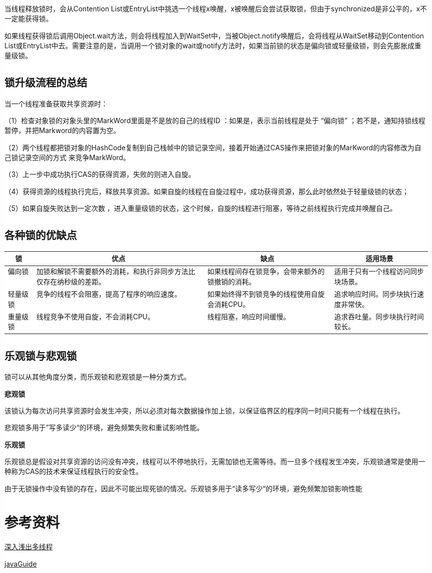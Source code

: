当线程释放锁时，会从Contention List或EntryList中挑选一个线程x唤醒，x被唤醒后会尝试获取锁，但由于synchronized是非公平的，x不一定能获得锁。

如果线程获得锁后调用Object.wait方法，则会将线程加入到WaitSet中，当被Object.notify唤醒后，会将线程从WaitSet移动到Contention List或EntryList中去。需要注意的是，当调用一个锁对象的wait或notify方法时，如果当前锁的状态是偏向锁或轻量级锁，则会先膨胀成重量级锁。



## **锁升级流程的总结**

当一个线程准备获取共享资源时：

（1）检查对象锁的对象头里的MarkWord里面是不是放的自己的线程ID ：如果是，表示当前线程是处于 “偏向锁” ；若不是，通知持锁线程暂停，并把Markword的内容置为空。

（2）两个线程都把锁对象的HashCode复制到自己栈帧中的锁记录空间，接着开始通过CAS操作来把锁对象的MarKword的内容修改为自己锁记录空间的方式 来竞争MarkWord。

（3）上一步中成功执行CAS的获得资源，失败的则进入自旋。

（4）获得资源的线程执行完后，释放共享资源。如果自旋的线程在自旋过程中，成功获得资源，那么此时依然处于轻量级锁的状态；

（5）如果自旋失败达到一定次数 ，进入重量级锁的状态，这个时候，自旋的线程进行阻塞，等待之前线程执行完成并唤醒自己。



## **各种锁的优缺点**

| **锁**   | **优点**                                                     | **缺点**                                         | **适用场景**                         |
| -------- | ------------------------------------------------------------ | ------------------------------------------------ | ------------------------------------ |
| 偏向锁   | 加锁和解锁不需要额外的消耗，和执行非同步方法比仅存在纳秒级的差距。 | 如果线程间存在锁竞争，会带来额外的锁撤销的消耗。 | 适用于只有一个线程访问同步块场景。   |
| 轻量级锁 | 竞争的线程不会阻塞，提高了程序的响应速度。                   | 如果始终得不到锁竞争的线程使用自旋会消耗CPU。    | 追求响应时间。同步块执行速度非常快。 |
| 重量级锁 | 线程竞争不使用自旋，不会消耗CPU。                            | 线程阻塞，响应时间缓慢。                         | 追求吞吐量。同步块执行时间较长。     |



## **乐观锁与悲观锁**

锁可以从其他角度分类，而乐观锁和悲观锁是一种分类方式。

**悲观锁**

该锁认为每次访问共享资源时会发生冲突，所以必须对每次数据操作加上锁，以保证临界区的程序同一时间只能有一个线程在执行。

悲观锁多用于”写多读少“的环境，避免频繁失败和重试影响性能。

**乐观锁**

乐观锁总是假设对共享资源的访问没有冲突，线程可以不停地执行，无需加锁也无需等待。而一旦多个线程发生冲突，乐观锁通常是使用一种称为CAS的技术来保证线程执行的安全性。

由于无锁操作中没有锁的存在，因此不可能出现死锁的情况。乐观锁多用于“读多写少“的环境，避免频繁加锁影响性能



# **参考资料**

[深入浅出多线程](https://github.com/RedSpider1/concurrent)

[javaGuide](https://github.com/Snailclimb/JavaGuide)